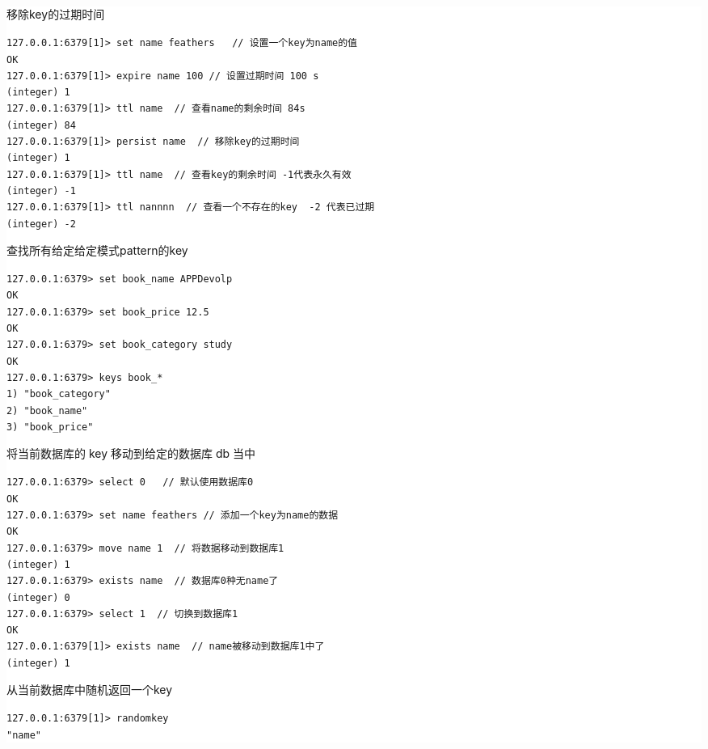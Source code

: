 移除key的过期时间

```
127.0.0.1:6379[1]> set name feathers   // 设置一个key为name的值
OK
127.0.0.1:6379[1]> expire name 100 // 设置过期时间 100 s
(integer) 1
127.0.0.1:6379[1]> ttl name  // 查看name的剩余时间 84s
(integer) 84
127.0.0.1:6379[1]> persist name  // 移除key的过期时间
(integer) 1
127.0.0.1:6379[1]> ttl name  // 查看key的剩余时间 -1代表永久有效
(integer) -1
127.0.0.1:6379[1]> ttl nannnn  // 查看一个不存在的key  -2 代表已过期
(integer) -2
```

查找所有给定给定模式pattern的key

```
127.0.0.1:6379> set book_name APPDevolp
OK
127.0.0.1:6379> set book_price 12.5
OK
127.0.0.1:6379> set book_category study
OK
127.0.0.1:6379> keys book_*
1) "book_category"
2) "book_name"
3) "book_price"
```

将当前数据库的 key 移动到给定的数据库 db 当中

```
127.0.0.1:6379> select 0   // 默认使用数据库0
OK
127.0.0.1:6379> set name feathers // 添加一个key为name的数据
OK
127.0.0.1:6379> move name 1  // 将数据移动到数据库1
(integer) 1
127.0.0.1:6379> exists name  // 数据库0种无name了
(integer) 0
127.0.0.1:6379> select 1  // 切换到数据库1
OK
127.0.0.1:6379[1]> exists name  // name被移动到数据库1中了
(integer) 1
```

从当前数据库中随机返回一个key

```
127.0.0.1:6379[1]> randomkey
"name"
```
